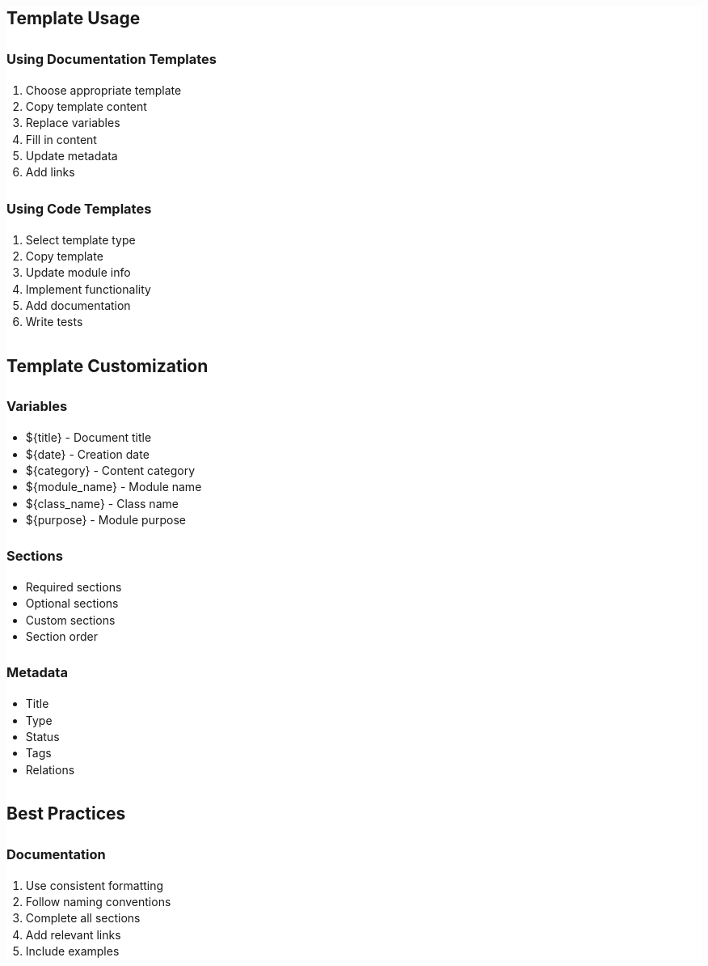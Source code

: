 ## Template Usage

### Using Documentation Templates
1. Choose appropriate template
2. Copy template content
3. Replace variables
4. Fill in content
5. Update metadata
6. Add links

### Using Code Templates
1. Select template type
2. Copy template
3. Update module info
4. Implement functionality
5. Add documentation
6. Write tests

## Template Customization

### Variables
- ${title} - Document title
- ${date} - Creation date
- ${category} - Content category
- ${module_name} - Module name
- ${class_name} - Class name
- ${purpose} - Module purpose

### Sections
- Required sections
- Optional sections
- Custom sections
- Section order

### Metadata
- Title
- Type
- Status
- Tags
- Relations

## Best Practices

### Documentation
1. Use consistent formatting
2. Follow naming conventions
3. Complete all sections
4. Add relevant links
5. Include examples
